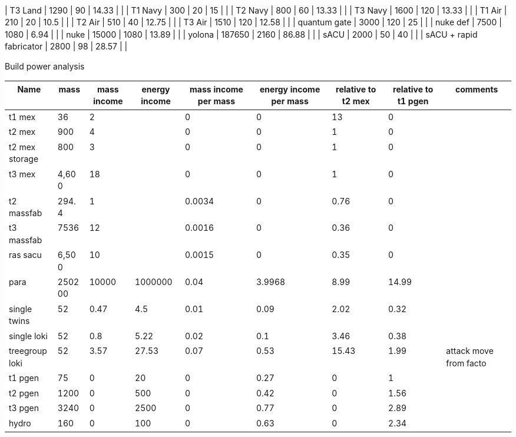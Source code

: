 | T3 Land                 | 1290   | 90         | 14.33               |          |
| T1 Navy                 | 300    | 20         | 15                  |          |
| T2 Navy                 | 800    | 60         | 13.33               |          |
| T3 Navy                 | 1600   | 120        | 13.33               |          |
| T1 Air                  | 210    | 20         | 10.5                |          |
| T2 Air                  | 510    | 40         | 12.75               |          |
| T3 Air                  | 1510   | 120        | 12.58               |          |
| quantum gate            | 3000   | 120        | 25                  |          |
| nuke def                | 7500   | 1080       | 6.94                |          |
| nuke                    | 15000  | 1080       | 13.89               |          |
| yolona                  | 187650 | 2160       | 86.88               |          |
| sACU                    | 2000   | 50         | 40                  |          |
| sACU + rapid fabricator | 2800   | 98         | 28.57               |          |

Build power analysis

| Name           | mass   | mass income | energy income | mass income per mass | energy income per mass | relative to t2 mex | relative to t1 pgen | comments               |
|----------------|--------|-------------|---------------|----------------------|------------------------|--------------------|---------------------|------------------------|
| t1 mex         | 36     | 2           |               | 0                    | 0                      | 13                 | 0                   |                        |
| t2 mex         | 900    | 4           |               | 0                    | 0                      | 1                  | 0                   |                        |
| t2 mex storage | 800    | 3           |               | 0                    | 0                      | 1                  | 0                   |                        |
| t3 mex         | 4,600  | 18          |               | 0                    | 0                      | 1                  | 0                   |                        |
| t2 massfab     | 294.4  | 1           |               | 0.0034               | 0                      | 0.76               | 0                   |                        |
| t3 massfab     | 7536   | 12          |               | 0.0016               | 0                      | 0.36               | 0                   |                        |
| ras sacu       | 6,500  | 10          |               | 0.0015               | 0                      | 0.35               | 0                   |                        |
| para           | 250200 | 10000       | 1000000       | 0.04                 | 3.9968                 | 8.99               | 14.99               |                        |
| single twins   | 52     | 0.47        | 4.5           | 0.01                 | 0.09                   | 2.02               | 0.32                |                        |
| single loki    | 52     | 0.8         | 5.22          | 0.02                 | 0.1                    | 3.46               | 0.38                |                        |
| treegroup loki | 52     | 3.57        | 27.53         | 0.07                 | 0.53                   | 15.43              | 1.99                | attack move from facto |
| t1 pgen        | 75     | 0           | 20            | 0                    | 0.27                   | 0                  | 1                   |                        |
| t2 pgen        | 1200   | 0           | 500           | 0                    | 0.42                   | 0                  | 1.56                |                        |
| t3 pgen        | 3240   | 0           | 2500          | 0                    | 0.77                   | 0                  | 2.89                |                        |
| hydro          | 160    | 0           | 100           | 0                    | 0.63                   | 0                  | 2.34                |                        |
